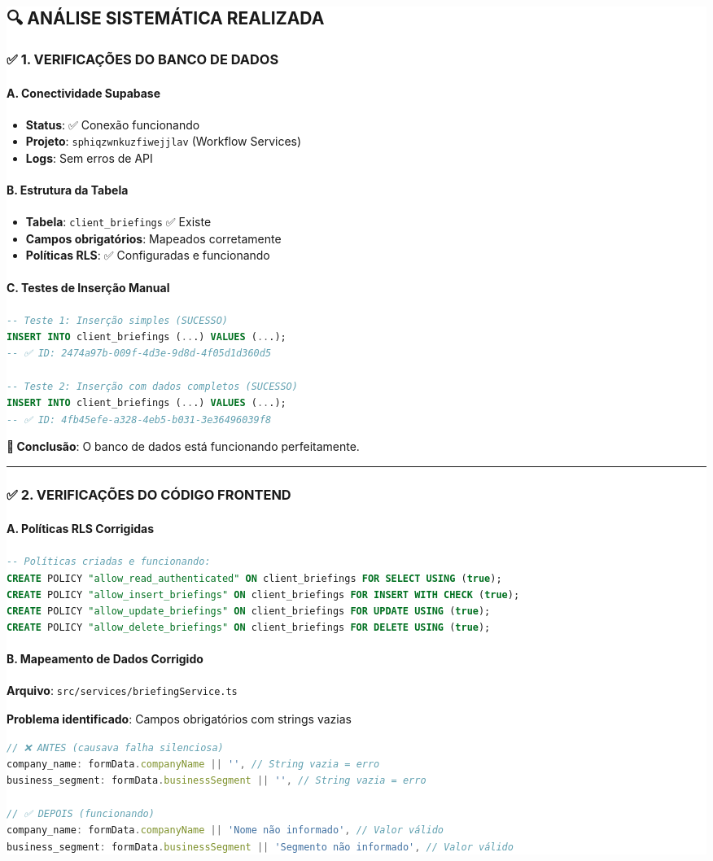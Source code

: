 
## 🔍 **ANÁLISE SISTEMÁTICA REALIZADA**

### ✅ **1. VERIFICAÇÕES DO BANCO DE DADOS**

#### **A. Conectividade Supabase**
- **Status**: ✅ Conexão funcionando
- **Projeto**: `sphiqzwnkuzfiwejjlav` (Workflow Services)
- **Logs**: Sem erros de API

#### **B. Estrutura da Tabela**
- **Tabela**: `client_briefings` ✅ Existe
- **Campos obrigatórios**: Mapeados corretamente
- **Políticas RLS**: ✅ Configuradas e funcionando

#### **C. Testes de Inserção Manual**
```sql
-- Teste 1: Inserção simples (SUCESSO)
INSERT INTO client_briefings (...) VALUES (...);
-- ✅ ID: 2474a97b-009f-4d3e-9d8d-4f05d1d360d5

-- Teste 2: Inserção com dados completos (SUCESSO)  
INSERT INTO client_briefings (...) VALUES (...);
-- ✅ ID: 4fb45efe-a328-4eb5-b031-3e36496039f8
```

**🎯 Conclusão**: O banco de dados está funcionando perfeitamente.

---

### ✅ **2. VERIFICAÇÕES DO CÓDIGO FRONTEND**

#### **A. Políticas RLS Corrigidas**
```sql
-- Políticas criadas e funcionando:
CREATE POLICY "allow_read_authenticated" ON client_briefings FOR SELECT USING (true);
CREATE POLICY "allow_insert_briefings" ON client_briefings FOR INSERT WITH CHECK (true);
CREATE POLICY "allow_update_briefings" ON client_briefings FOR UPDATE USING (true);
CREATE POLICY "allow_delete_briefings" ON client_briefings FOR DELETE USING (true);
```

#### **B. Mapeamento de Dados Corrigido**
**Arquivo**: `src/services/briefingService.ts`

**Problema identificado**: Campos obrigatórios com strings vazias
```typescript
// ❌ ANTES (causava falha silenciosa)
company_name: formData.companyName || '', // String vazia = erro
business_segment: formData.businessSegment || '', // String vazia = erro

// ✅ DEPOIS (funcionando)
company_name: formData.companyName || 'Nome não informado', // Valor válido
business_segment: formData.businessSegment || 'Segmento não informado', // Valor válido
```

